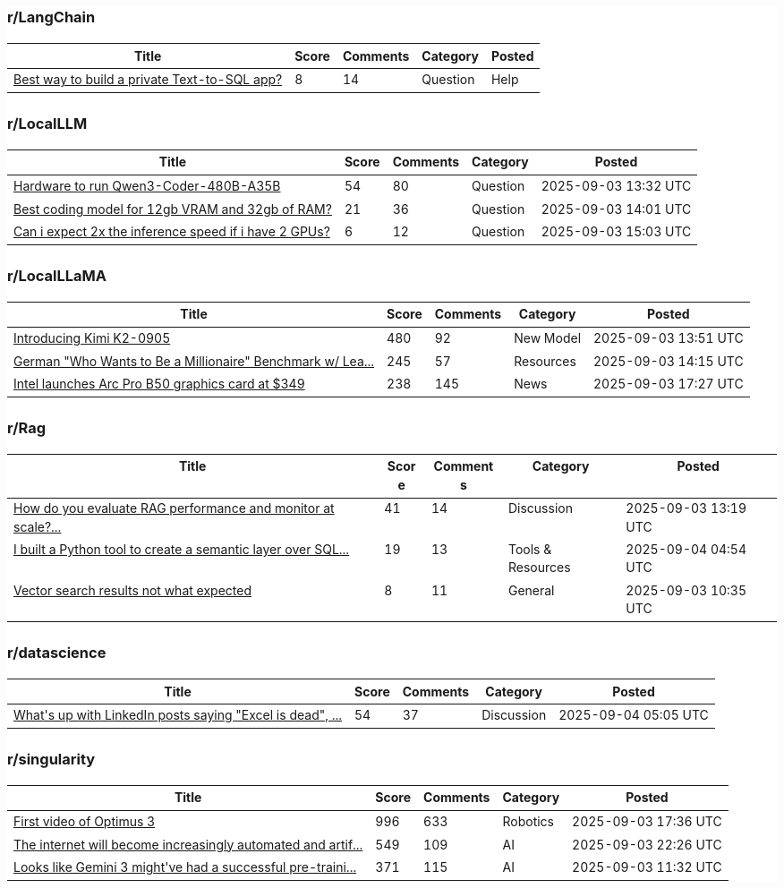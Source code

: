 
### r/LangChain

| Title | Score | Comments | Category | Posted |
|-------|-------|----------|----------|--------|
| [Best way to build a private Text-to-SQL app?](https://www.reddit.com/comments/1n7ra5q) | 8 | 14 | Question | Help | 2025-09-03 21:17 UTC |


### r/LocalLLM

| Title | Score | Comments | Category | Posted |
|-------|-------|----------|----------|--------|
| [Hardware to run Qwen3-Coder-480B-A35B](https://www.reddit.com/comments/1n7exby) | 54 | 80 | Question | 2025-09-03 13:32 UTC |
| [Best coding model for 12gb VRAM and 32gb of RAM?](https://www.reddit.com/comments/1n7fn2t) | 21 | 36 | Question | 2025-09-03 14:01 UTC |
| [Can i expect 2x the inference speed if i have 2 GPUs?](https://www.reddit.com/comments/1n7h8bq) | 6 | 12 | Question | 2025-09-03 15:03 UTC |


### r/LocalLLaMA

| Title | Score | Comments | Category | Posted |
|-------|-------|----------|----------|--------|
| [Introducing Kimi K2-0905](https://www.reddit.com/comments/1n7fdy4) | 480 | 92 | New Model | 2025-09-03 13:51 UTC |
| [German \"Who Wants to Be a Millionaire\" Benchmark w/ Lea...](https://www.reddit.com/comments/1n7g0c2) | 245 | 57 | Resources | 2025-09-03 14:15 UTC |
| [Intel launches Arc Pro B50 graphics card at $349](https://www.reddit.com/comments/1n7l5kg) | 238 | 145 | News | 2025-09-03 17:27 UTC |


### r/Rag

| Title | Score | Comments | Category | Posted |
|-------|-------|----------|----------|--------|
| [How do you evaluate RAG performance and monitor at scale?...](https://www.reddit.com/comments/1n7em4z) | 41 | 14 | Discussion | 2025-09-03 13:19 UTC |
| [I built a Python tool to create a semantic layer over SQL...](https://www.reddit.com/comments/1n815sm) | 19 | 13 | Tools & Resources | 2025-09-04 04:54 UTC |
| [Vector search results not what expected](https://www.reddit.com/comments/1n7b9nx) | 8 | 11 | General | 2025-09-03 10:35 UTC |


### r/datascience

| Title | Score | Comments | Category | Posted |
|-------|-------|----------|----------|--------|
| [What\'s up with LinkedIn posts saying \"Excel is dead\", ...](https://www.reddit.com/comments/1n81chu) | 54 | 37 | Discussion | 2025-09-04 05:05 UTC |


### r/singularity

| Title | Score | Comments | Category | Posted |
|-------|-------|----------|----------|--------|
| [First video of Optimus 3](https://www.reddit.com/comments/1n7lebe) | 996 | 633 | Robotics | 2025-09-03 17:36 UTC |
| [The internet will become increasingly automated and artif...](https://www.reddit.com/comments/1n7t02l) | 549 | 109 | AI | 2025-09-03 22:26 UTC |
| [Looks like Gemini 3 might\'ve had a successful pre-traini...](https://www.reddit.com/comments/1n7cark) | 371 | 115 | AI | 2025-09-03 11:32 UTC |
